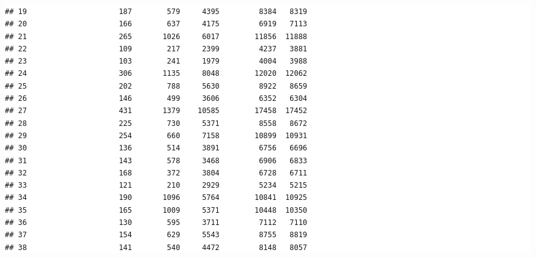     ## 19                     187        579     4395         8384   8319
    ## 20                     166        637     4175         6919   7113
    ## 21                     265       1026     6017        11856  11888
    ## 22                     109        217     2399         4237   3881
    ## 23                     103        241     1979         4004   3988
    ## 24                     306       1135     8048        12020  12062
    ## 25                     202        788     5630         8922   8659
    ## 26                     146        499     3606         6352   6304
    ## 27                     431       1379    10585        17458  17452
    ## 28                     225        730     5371         8558   8672
    ## 29                     254        660     7158        10899  10931
    ## 30                     136        514     3891         6756   6696
    ## 31                     143        578     3468         6906   6833
    ## 32                     168        372     3804         6728   6711
    ## 33                     121        210     2929         5234   5215
    ## 34                     190       1096     5764        10841  10925
    ## 35                     165       1009     5371        10448  10350
    ## 36                     130        595     3711         7112   7110
    ## 37                     154        629     5543         8755   8819
    ## 38                     141        540     4472         8148   8057